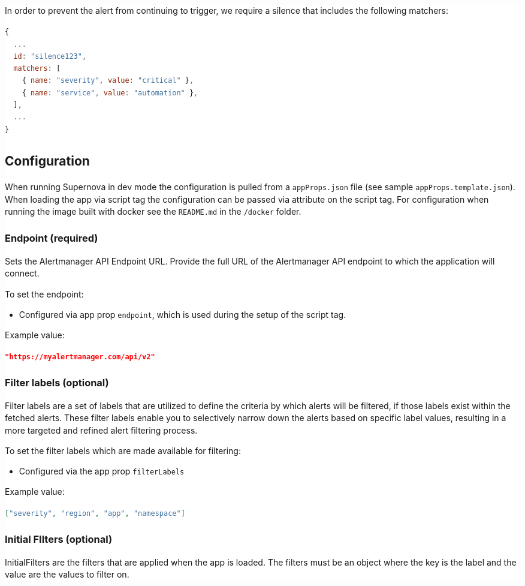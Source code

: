 In order to prevent the alert from continuing to trigger, we require a silence that includes the following matchers:

```js
{
  ...
  id: "silence123",
  matchers: [
    { name: "severity", value: "critical" },
    { name: "service", value: "automation" },
  ],
  ...
}
```

## Configuration

When running Supernova in dev mode the configuration is pulled from a `appProps.json` file (see sample `appProps.template.json`). When loading the app via script tag the configuration can be passed via attribute on the script tag. For configuration when running the image built with docker see the `README.md` in the `/docker` folder.

### Endpoint (**required**)

Sets the Alertmanager API Endpoint URL. Provide the full URL of the Alertmanager API endpoint to which the application will connect.

To set the endpoint:

- Configured via app prop `endpoint`, which is used during the setup of the script tag.

Example value:

```json
"https://myalertmanager.com/api/v2"
```

### Filter labels (**optional**)

Filter labels are a set of labels that are utilized to define the criteria by which alerts will be filtered, if those labels exist within the fetched alerts. These filter labels enable you to selectively narrow down the alerts based on specific label values, resulting in a more targeted and refined alert filtering process.

To set the filter labels which are made available for filtering:

- Configured via the app prop `filterLabels`

Example value:

```json
["severity", "region", "app", "namespace"]
```

### Initial FIlters (**optional**)

InitialFilters are the filters that are applied when the app is loaded. The filters must be an object where the key is the label and the value are the values to filter on.
